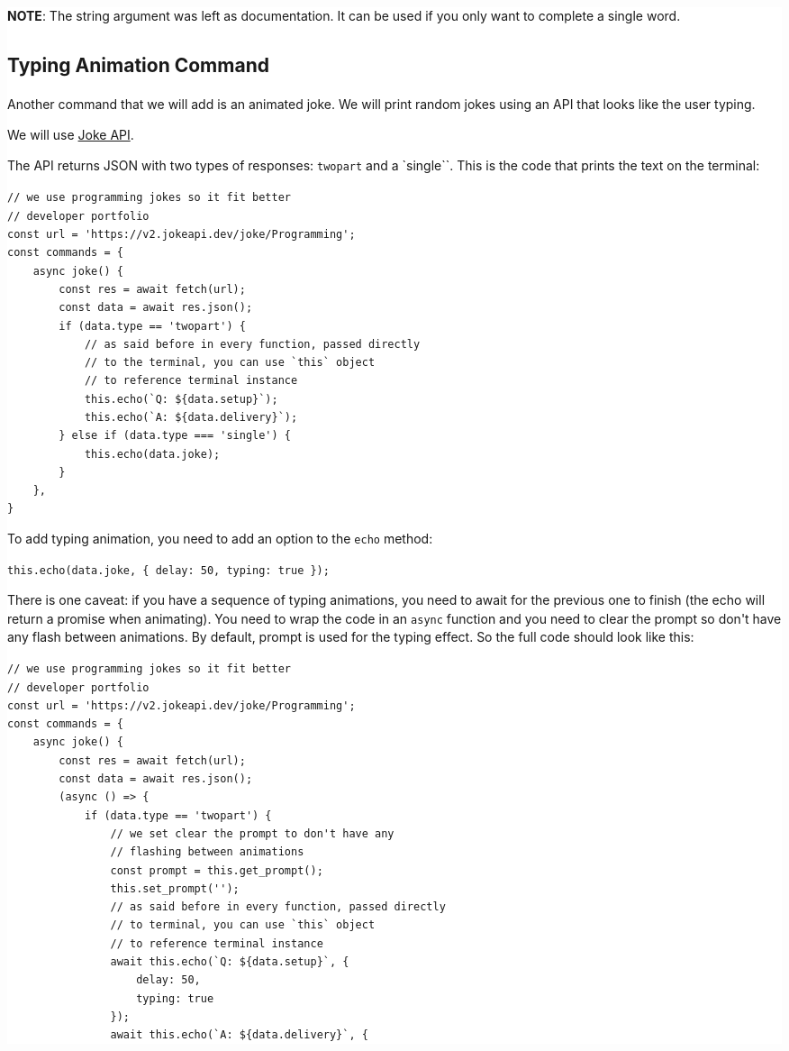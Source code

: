 **NOTE**: The string argument was left as documentation. It can be used if you only want to complete a single word.

## Typing Animation Command

Another command that we will add is an animated joke. We will print random jokes using an API that looks like the user typing.

We will use [Joke API][42].

The API returns JSON with two types of responses: `twopart` and a \`single\`\`. This is the code that prints the text on the terminal:

```
// we use programming jokes so it fit better
// developer portfolio
const url = 'https://v2.jokeapi.dev/joke/Programming';
const commands = {
    async joke() {
        const res = await fetch(url);
        const data = await res.json();
        if (data.type == 'twopart') {
            // as said before in every function, passed directly
            // to the terminal, you can use `this` object
            // to reference terminal instance
            this.echo(`Q: ${data.setup}`);
            this.echo(`A: ${data.delivery}`);
        } else if (data.type === 'single') {
            this.echo(data.joke);
        }
    },
}
```

To add typing animation, you need to add an option to the `echo` method:

```
this.echo(data.joke, { delay: 50, typing: true });
```

There is one caveat: if you have a sequence of typing animations, you need to await for the previous one to finish (the echo will return a promise when animating). You need to wrap the code in an `async` function and you need to clear the prompt so don't have any flash between animations. By default, prompt is used for the typing effect. So the full code should look like this:

```
// we use programming jokes so it fit better
// developer portfolio
const url = 'https://v2.jokeapi.dev/joke/Programming';
const commands = {
    async joke() {
        const res = await fetch(url);
        const data = await res.json();
        (async () => {
            if (data.type == 'twopart') {
                // we set clear the prompt to don't have any
                // flashing between animations
                const prompt = this.get_prompt();
                this.set_prompt('');
                // as said before in every function, passed directly
                // to terminal, you can use `this` object
                // to reference terminal instance
                await this.echo(`Q: ${data.setup}`, {
                    delay: 50,
                    typing: true
                });
                await this.echo(`A: ${data.delivery}`, {
```

[1]: https://terminal.jcubic.pl/
[2]: https://itnext.io/how-to-create-interactive-terminal-like-website-888bb0972288
[3]: #heading-table-of-contents
[4]: #heading-what-is-the-terminal
[5]: #heading-what-is-jquery-terminal
[6]: #heading-base-html-file
[7]: #heading-how-to-initialize-the-terminal
[8]: #heading-greetings
[9]: #heading-line-gaps
[10]: #heading-how-to-add-colors-to-ascii-art
[11]: #heading-terminal-formatting
[12]: #heading-how-to-use-the-lolcat-library
[13]: #heading-rainbow-ascii-art-greetings
[14]: #heading-how-to-make-the-greeting-text-white
[15]: #heading-how-to-make-your-first-command
[16]: #heading-default-commands
[17]: #heading-how-to-make-help-commands-executable
[18]: #heading-syntax-highlighting
[19]: #heading-tab-completion
[20]: #heading-how-to-add-shell-commands
[21]: #heading-how-to-improve-completion
[22]: #heading-typing-animation-command
[23]: #heading-credits-command
[24]: #heading-prefilled-commands
[25]: #heading-what-next
[26]: https://en.wikipedia.org/wiki/Punched_card
[27]: https://www.freecodecamp.org/news/command-line-for-beginners/
[28]: https://en.wikipedia.org/wiki/JQuery
[29]: https://github.com/jcubic/jquery.terminal/wiki/Getting-Started#creating-the-interpreter
[30]: https://en.wikipedia.org/wiki/ASCII_art
[31]: https://en.wikipedia.org/wiki/FIGlet
[32]: https://www.npmjs.com/package/figlet
[33]: https://patorjk.com/software/taag/
[34]: https://en.wikipedia.org/wiki/ANSI_art
[35]: https://www.npmjs.com/package/isomorphic-lolcat
[36]: https://github.com/jcubic/jquery.terminal/wiki/Formatting-and-Syntax-Highlighting
[37]: https://en.wikipedia.org/wiki/Random_seed
[38]: https://github.com/jcubic/jquery.terminal/wiki/Formatting-and-Syntax-Highlighting#extension-xml-formatter
[39]: https://developer.mozilla.org/en-US/docs/Web/JavaScript/Reference/Global_Objects/Intl/ListFormat
[40]: https://en.wikipedia.org/wiki/Affordance
[41]: https://developer.mozilla.org/en-US/docs/Web/JavaScript/Reference/Global_Objects/String/replace
[42]: https://jokeapi.dev/
[43]: https://github.com/jcubic/jquery.terminal/wiki/Typing-Animation
[44]: https://github.com/jcubic/jquery.terminal/wiki/Typing-Animation#sequence-of-animations
[45]: https://www.freecodecamp.org/news/javascript-promises-explained/
[46]: https://en.wikipedia.org/wiki/Ajax_(programming)
[47]: https://codepen.io/jcubic/full/ZEZPWRY
[48]: https://codepen.io/collection/LPjoaW
[49]: https://codepen.io/jcubic/pen/BwBYOZ
[50]: https://terminal.jcubic.pl/examples.php
[51]: https://terminal.jcubic.pl/404
[52]: https://fake.terminal.jcubic.pl/
[53]: https://stackoverflow.com/questions/tagged/jquery-terminal
[54]: https://support.jcubic.pl/
[55]: https://jakub.jankiewicz.org/
[56]: https://twitter.com/jcubic
[57]: https://www.linkedin.com/in/jakubjankiewicz/
[58]: https://www.freecodecamp.org/learn/